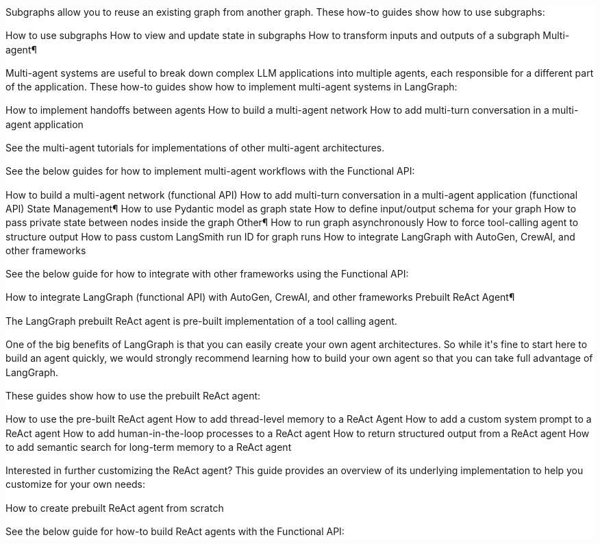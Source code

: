 Subgraphs allow you to reuse an existing graph from another graph. These how-to guides show how to use subgraphs:

How to use subgraphs
How to view and update state in subgraphs
How to transform inputs and outputs of a subgraph
Multi-agent¶

Multi-agent systems are useful to break down complex LLM applications into multiple agents, each responsible for a different part of the application. These how-to guides show how to implement multi-agent systems in LangGraph:

How to implement handoffs between agents
How to build a multi-agent network
How to add multi-turn conversation in a multi-agent application

See the multi-agent tutorials for implementations of other multi-agent architectures.

See the below guides for how to implement multi-agent workflows with the Functional API:

How to build a multi-agent network (functional API)
How to add multi-turn conversation in a multi-agent application (functional API)
State Management¶
How to use Pydantic model as graph state
How to define input/output schema for your graph
How to pass private state between nodes inside the graph
Other¶
How to run graph asynchronously
How to force tool-calling agent to structure output
How to pass custom LangSmith run ID for graph runs
How to integrate LangGraph with AutoGen, CrewAI, and other frameworks

See the below guide for how to integrate with other frameworks using the Functional API:

How to integrate LangGraph (functional API) with AutoGen, CrewAI, and other frameworks
Prebuilt ReAct Agent¶

The LangGraph prebuilt ReAct agent is pre-built implementation of a tool calling agent.

One of the big benefits of LangGraph is that you can easily create your own agent architectures. So while it's fine to start here to build an agent quickly, we would strongly recommend learning how to build your own agent so that you can take full advantage of LangGraph.

These guides show how to use the prebuilt ReAct agent:

How to use the pre-built ReAct agent
How to add thread-level memory to a ReAct Agent
How to add a custom system prompt to a ReAct agent
How to add human-in-the-loop processes to a ReAct agent
How to return structured output from a ReAct agent
How to add semantic search for long-term memory to a ReAct agent

Interested in further customizing the ReAct agent? This guide provides an overview of its underlying implementation to help you customize for your own needs:

How to create prebuilt ReAct agent from scratch

See the below guide for how-to build ReAct agents with the Functional API:

